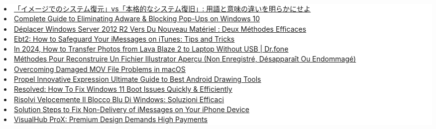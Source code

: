 <li><a href="https://discover-bytes.techidaily.com/1728506740452-vs/"><u>「イメージでのシステム復元」vs「本格的なシステム復旧」: 用語と意味の違いを明らかにせよ</u></a></li>
<li><a href="https://discover-bytes.techidaily.com/complete-guide-to-eliminating-adware-and-blocking-pop-ups-on-windows-10/"><u>Complete Guide to Eliminating Adware & Blocking Pop-Ups on Windows 10</u></a></li>
<li><a href="https://discover-bytes.techidaily.com/deplacer-windows-server-2012-r2-vers-du-nouveau-materiel-deux-methodes-efficaces/"><u>Déplacer Windows Server 2012 R2 Vers Du Nouveau Matériel : Deux Méthodes Efficaces</u></a></li>
<li><a href="https://discover-bytes.techidaily.com/ebt2-how-to-safeguard-your-imessages-on-itunes-tips-and-tricks/"><u>Ebt2: How to Safeguard Your iMessages on iTunes: Tips and Tricks</u></a></li>
<li><a href="https://android-transfer.techidaily.com/in-2024-how-to-transfer-photos-from-lava-blaze-2-to-laptop-without-usb-drfone-by-drfone-transfer-from-android-transfer-from-android/"><u>In 2024, How to Transfer Photos from Lava Blaze 2 to Laptop Without USB | Dr.fone</u></a></li>
<li><a href="https://discover-bytes.techidaily.com/methodes-pour-reconstruire-un-fichier-illustrator-apercu-non-enregistre-desapparait-ou-endommage/"><u>Méthodes Pour Reconstruire Un Fichier Illustrator Aperçu (Non Enregistré, Désapparaît Ou Endommagé)</u></a></li>
<li><a href="https://data-wizards.techidaily.com/overcoming-damaged-mov-file-problems-in-macos/"><u>Overcoming Damaged MOV File Problems in macOS</u></a></li>
<li><a href="https://extra-information.techidaily.com/propel-innovative-expression-ultimate-guide-to-best-android-drawing-tools/"><u>Propel Innovative Expression Ultimate Guide to Best Android Drawing Tools</u></a></li>
<li><a href="https://discover-bytes.techidaily.com/resolved-how-to-fix-windows-11-boot-issues-quickly-and-efficiently/"><u>Resolved: How To Fix Windows 11 Boot Issues Quickly & Efficiently</u></a></li>
<li><a href="https://discover-bytes.techidaily.com/risolvi-velocemente-il-blocco-blu-di-windows-soluzioni-efficaci/"><u>Risolvi Velocemente Il Blocco Blu Di Windows: Soluzioni Efficaci</u></a></li>
<li><a href="https://fox-that.techidaily.com/solution-steps-to-fix-non-delivery-of-imessages-on-your-iphone-device/"><u>Solution Steps to Fix Non-Delivery of iMessages on Your iPhone Device</u></a></li>
<li><a href="https://buynow-marvelous.techidaily.com/visualhub-prox-premium-design-demands-high-payments/"><u>VisualHub ProX: Premium Design Demands High Payments</u></a></li>
</ul></div>

